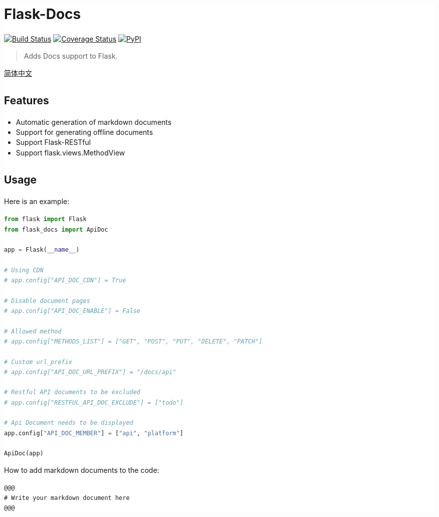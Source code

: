# Flask-Docs

[![Build Status](https://travis-ci.org/kwkwc/flask-docs.svg?branch=master)](https://travis-ci.org/kwkwc/flask-docs)
[![Coverage Status](https://coveralls.io/repos/github/kwkwc/flask-docs/badge.svg?branch=master)](https://coveralls.io/github/kwkwc/flask-docs?branch=master)
[![PyPI](https://img.shields.io/pypi/v/Flask-Docs)](https://pypi.org/project/Flask-Docs/)

> Adds Docs support to Flask.

[简体中文](README.zh-CN.md)

Features
-----

- Automatic generation of markdown documents
- Support for generating offline documents
- Support Flask-RESTful
- Support flask.views.MethodView

Usage
-----

Here is an example:

```python
from flask import Flask
from flask_docs import ApiDoc

app = Flask(__name__)

# Using CDN
# app.config["API_DOC_CDN"] = True

# Disable document pages
# app.config["API_DOC_ENABLE"] = False

# Allowed method
# app.config["METHODS_LIST"] = ["GET", "POST", "PUT", "DELETE", "PATCH"]

# Custom url_prefix
# app.config["API_DOC_URL_PREFIX"] = "/docs/api"

# Restful API documents to be excluded
# app.config["RESTFUL_API_DOC_EXCLUDE"] = ["todo"]

# Api Document needs to be displayed
app.config["API_DOC_MEMBER"] = ["api", "platform"]

ApiDoc(app)
```

How to add markdown documents to the code:
```
@@@
# Write your markdown document here
@@@
```


[examples]: https://github.com/kwkwc/flask-docs/tree/master/examples